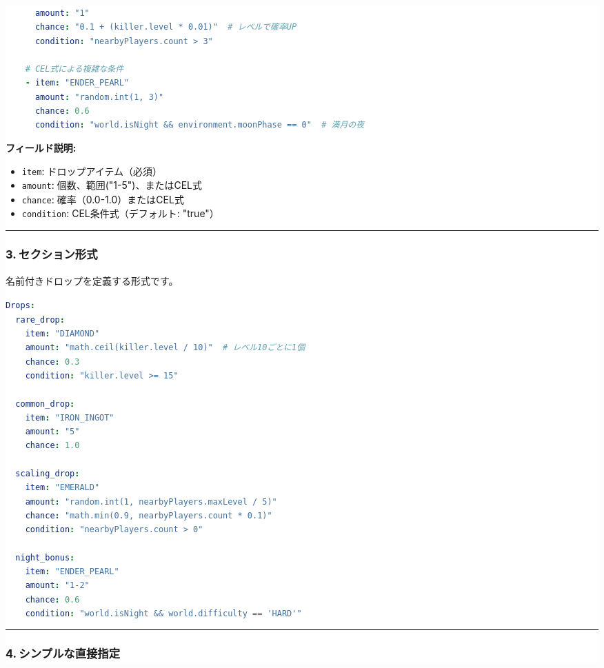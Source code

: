 ```yaml
      amount: "1"
      chance: "0.1 + (killer.level * 0.01)"  # レベルで確率UP
      condition: "nearbyPlayers.count > 3"

    # CEL式による複雑な条件
    - item: "ENDER_PEARL"
      amount: "random.int(1, 3)"
      chance: 0.6
      condition: "world.isNight && environment.moonPhase == 0"  # 満月の夜
```

**フィールド説明:**
- `item`: ドロップアイテム（必須）
- `amount`: 個数、範囲("1-5")、またはCEL式
- `chance`: 確率（0.0-1.0）またはCEL式
- `condition`: CEL条件式（デフォルト: "true"）

---

### 3. セクション形式

名前付きドロップを定義する形式です。

```yaml
Drops:
  rare_drop:
    item: "DIAMOND"
    amount: "math.ceil(killer.level / 10)"  # レベル10ごとに1個
    chance: 0.3
    condition: "killer.level >= 15"

  common_drop:
    item: "IRON_INGOT"
    amount: "5"
    chance: 1.0

  scaling_drop:
    item: "EMERALD"
    amount: "random.int(1, nearbyPlayers.maxLevel / 5)"
    chance: "math.min(0.9, nearbyPlayers.count * 0.1)"
    condition: "nearbyPlayers.count > 0"

  night_bonus:
    item: "ENDER_PEARL"
    amount: "1-2"
    chance: 0.6
    condition: "world.isNight && world.difficulty == 'HARD'"
```

---

### 4. シンプルな直接指定
